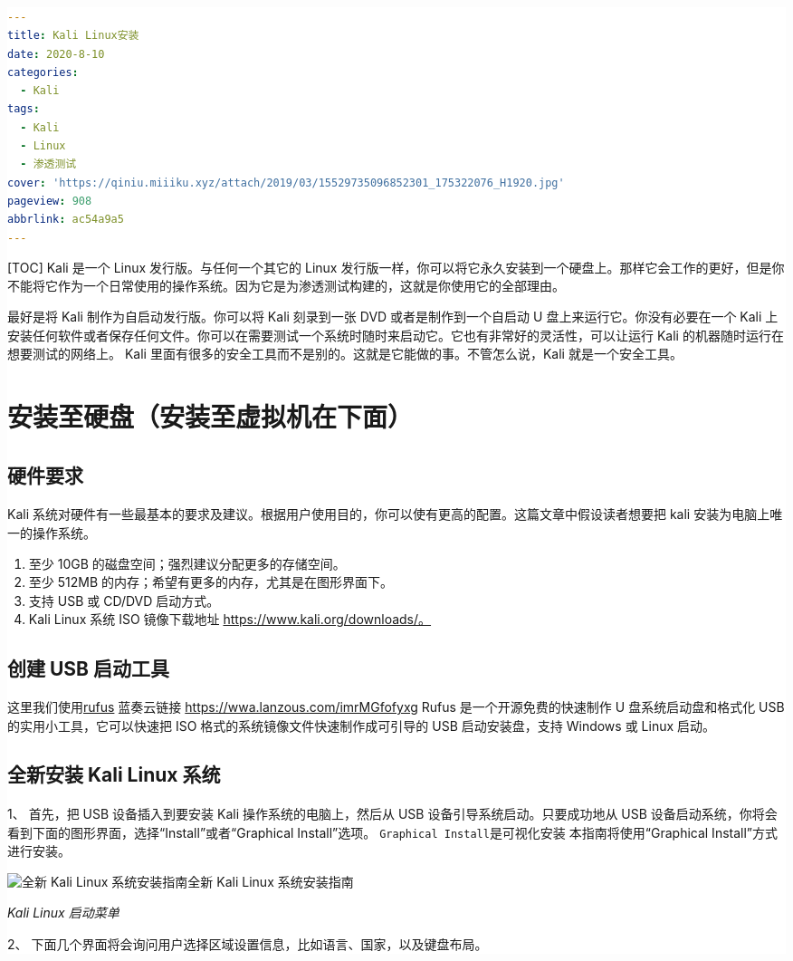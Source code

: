 ```yaml
---
title: Kali Linux安装
date: 2020-8-10
categories:
  - Kali
tags:
  - Kali
  - Linux
  - 渗透测试
cover: 'https://qiniu.miiiku.xyz/attach/2019/03/15529735096852301_175322076_H1920.jpg'
pageview: 908
abbrlink: ac54a9a5
---
```

[TOC]
Kali 是一个 Linux 发行版。与任何一个其它的 Linux 发行版一样，你可以将它永久安装到一个硬盘上。那样它会工作的更好，但是你不能将它作为一个日常使用的操作系统。因为它是为渗透测试构建的，这就是你使用它的全部理由。

最好是将 Kali 制作为自启动发行版。你可以将 Kali 刻录到一张 DVD 或者是制作到一个自启动 U 盘上来运行它。你没有必要在一个 Kali 上安装任何软件或者保存任何文件。你可以在需要测试一个系统时随时来启动它。它也有非常好的灵活性，可以让运行 Kali 的机器随时运行在想要测试的网络上。
Kali 里面有很多的安全工具而不是别的。这就是它能做的事。不管怎么说，Kali 就是一个安全工具。
# 安装至硬盘（安装至虚拟机在下面）
## **硬件要求**
Kali 系统对硬件有一些最基本的要求及建议。根据用户使用目的，你可以使有更高的配置。这篇文章中假设读者想要把 kali 安装为电脑上唯一的操作系统。

1.  至少 10GB 的磁盘空间；强烈建议分配更多的存储空间。
2.  至少 512MB 的内存；希望有更多的内存，尤其是在图形界面下。
3.  支持 USB 或 CD/DVD 启动方式。
4.  Kali Linux 系统 ISO 镜像下载地址 https://www.kali.org/downloads/。

## **创建 USB 启动工具**
这里我们使用[rufus](http://rufus.akeo.ie/?locale=zh\_CN)
蓝奏云链接 https://wwa.lanzous.com/imrMGfofyxg
Rufus 是一个开源免费的快速制作 U 盘系统启动盘和格式化 USB 的实用小工具，它可以快速把 ISO 格式的系统镜像文件快速制作成可引导的 USB 启动安装盘，支持 Windows 或 Linux 启动。

## **全新安装 Kali Linux 系统**
1、 首先，把 USB 设备插入到要安装 Kali 操作系统的电脑上，然后从 USB 设备引导系统启动。只要成功地从 USB 设备启动系统，你将会看到下面的图形界面，选择“Install”或者“Graphical Install”选项。
`Graphical Install`是可视化安装
本指南将使用“Graphical Install”方式进行安装。

![全新 Kali Linux 系统安装指南全新 Kali Linux 系统安装指南](https://www.linuxprobe.com/wp-content/uploads/2016/11/123447n6urwtb33rfzdwjz.png "全新 Kali Linux 系统安装指南全新 Kali Linux 系统安装指南")

*Kali Linux 启动菜单*

2、 下面几个界面将会询问用户选择区域设置信息，比如语言、国家，以及键盘布局。
